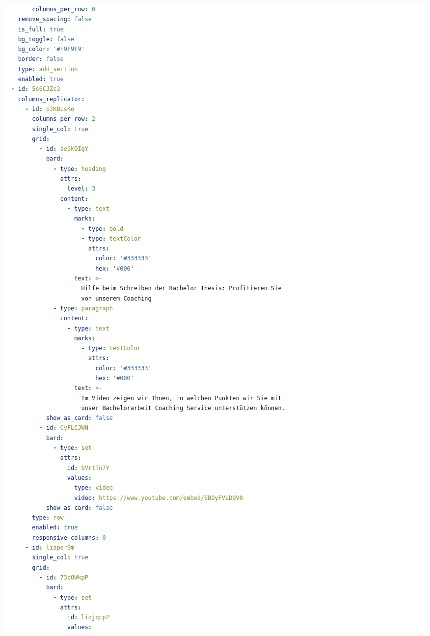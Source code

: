 ```yaml
        columns_per_row: 0
    remove_spacing: false
    is_full: true
    bg_toggle: false
    bg_color: '#F9F9F9'
    border: false
    type: add_section
    enabled: true
  - id: 5s6CJZc3
    columns_replicator:
      - id: pJKBLsKo
        columns_per_row: 2
        single_col: true
        grid:
          - id: ae9kQIgY
            bard:
              - type: heading
                attrs:
                  level: 3
                content:
                  - type: text
                    marks:
                      - type: bold
                      - type: textColor
                        attrs:
                          color: '#333333'
                          hex: '#000'
                    text: >-
                      Hilfe beim Schreiben der Bachelor Thesis: Profitieren Sie
                      von unserem Coaching
              - type: paragraph
                content:
                  - type: text
                    marks:
                      - type: textColor
                        attrs:
                          color: '#333333'
                          hex: '#000'
                    text: >-
                      Im Video zeigen wir Ihnen, in welchen Punkten wir Sie mit
                      unser Bachelorarbeit Coaching Service unterstützen können.
            show_as_card: false
          - id: CyFLCJWN
            bard:
              - type: set
                attrs:
                  id: bVrtTn7Y
                  values:
                    type: video
                    video: https://www.youtube.com/embed/EBDyFVLD0V0
            show_as_card: false
        type: row
        enabled: true
        responsive_columns: 0
      - id: liapor9m
        single_col: true
        grid:
          - id: 73cOWkpP
            bard:
              - type: set
                attrs:
                  id: liojqcp2
                  values:
```
